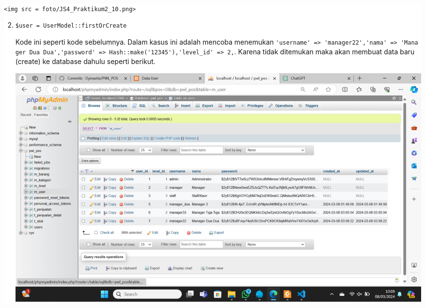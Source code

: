     <img src = foto/JS4_Praktikum2_10.png>

2. `$user = UserModel::firstOrCreate`

    Kode ini seperti kode sebelumnya. Dalam kasus ini adalah mencoba menemukan `'username' => 'manager22','nama' => 'Manager Dua Dua','password' => Hash::make('12345'),'level_id' => 2,`. Karena tidak ditemukan maka akan membuat data baru (create) ke database dahulu seperti berikut.

    <img src = foto/JS4_Praktikum2_12.png>

